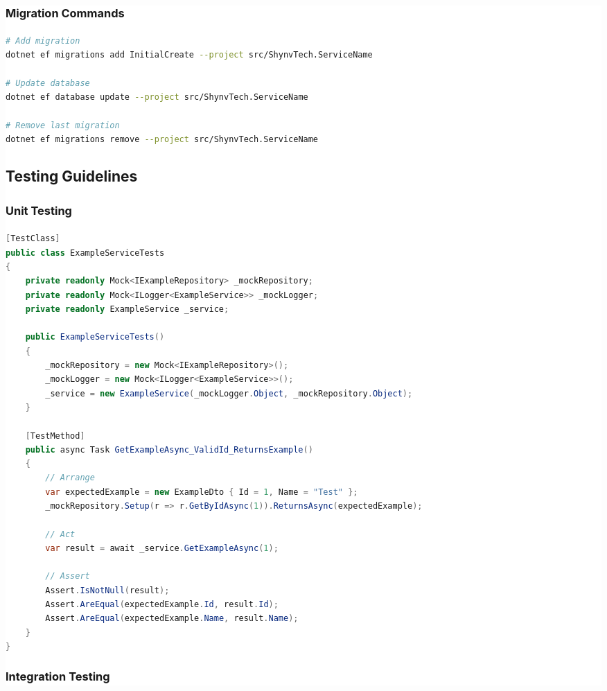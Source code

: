 ### Migration Commands

```bash
# Add migration
dotnet ef migrations add InitialCreate --project src/ShynvTech.ServiceName

# Update database
dotnet ef database update --project src/ShynvTech.ServiceName

# Remove last migration
dotnet ef migrations remove --project src/ShynvTech.ServiceName
```

## Testing Guidelines

### Unit Testing

```csharp
[TestClass]
public class ExampleServiceTests
{
    private readonly Mock<IExampleRepository> _mockRepository;
    private readonly Mock<ILogger<ExampleService>> _mockLogger;
    private readonly ExampleService _service;

    public ExampleServiceTests()
    {
        _mockRepository = new Mock<IExampleRepository>();
        _mockLogger = new Mock<ILogger<ExampleService>>();
        _service = new ExampleService(_mockLogger.Object, _mockRepository.Object);
    }

    [TestMethod]
    public async Task GetExampleAsync_ValidId_ReturnsExample()
    {
        // Arrange
        var expectedExample = new ExampleDto { Id = 1, Name = "Test" };
        _mockRepository.Setup(r => r.GetByIdAsync(1)).ReturnsAsync(expectedExample);

        // Act
        var result = await _service.GetExampleAsync(1);

        // Assert
        Assert.IsNotNull(result);
        Assert.AreEqual(expectedExample.Id, result.Id);
        Assert.AreEqual(expectedExample.Name, result.Name);
    }
}
```

### Integration Testing
